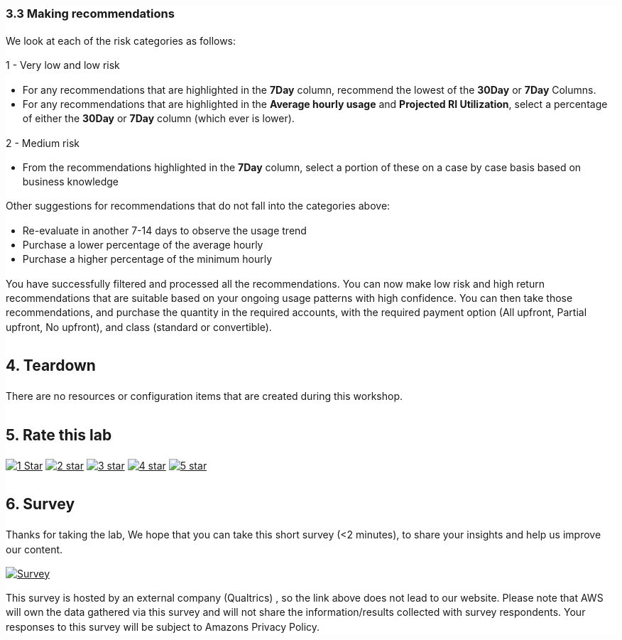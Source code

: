 
### 3.3 Making recommendations
We look at each of the risk categories as follows:

1 - Very low and low risk

 - For any recommendations that are highlighted in the **7Day** column, recommend the lowest of the **30Day** or **7Day** Columns.
 - For any recommendations that are highlighted in the **Average hourly usage** and **Projected RI Utilization**, select a percentage of either the **30Day** or **7Day** column (which ever is lower).


2 - Medium risk

 - From the recommendations highlighted in the **7Day** column, select a portion of these on a case by case basis based on business knowledge  


Other suggestions for recommendations that do not fall into the categories above:

- Re-evaluate in another 7-14 days to observe the usage trend
- Purchase a lower percentage of the average hourly
- Purchase a higher percentage of the minimum hourly



You have successfully filtered and processed all the recommendations. You can now make low risk and high return recommendations that are suitable based on your ongoing usage patterns with high confidence.
You can then take those recommendations, and purchase the quantity in the required accounts, with the required payment option (All upfront, Partial upfront, No upfront), and class (standard or convertible).


## 4. Teardown<a name="tear_down"></a>
There are no resources or configuration items that are created during this workshop. 

## 5. Rate this lab<a name="rate_lab"></a> 
[![1 Star](Images/star.png)](https://dx1572sre29wk.cloudfront.net/Cost_200_3_1star) [![2 star](Images/star.png)](https://dx1572sre29wk.cloudfront.net/Cost_200_3_2star) [![3 star](Images/star.png)](https://dx1572sre29wk.cloudfront.net/Cost_200_3_3star) [![4 star](Images/star.png)](https://dx1572sre29wk.cloudfront.net/Cost_200_3_4star) [![5 star](Images/star.png)](https://dx1572sre29wk.cloudfront.net/Cost_200_3_5star) 


## 6. Survey <a name="survey"></a>
Thanks for taking the lab, We hope that you can take this short survey (<2 minutes), to share your insights and help us improve our content.

[![Survey](Images/survey.png)](https://amazonmr.au1.qualtrics.com/jfe/form/SV_7OK2Pdsg9nqs1Yp)


This survey is hosted by an external company (Qualtrics) , so the link above does not lead to our website.  Please note that AWS will own the data gathered via this survey and will not share the information/results collected with survey respondents.  Your responses to this survey will be subject to Amazons Privacy Policy.

    


